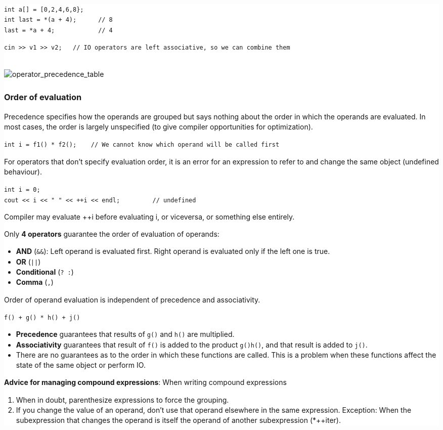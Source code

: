 ```
int a[] = [0,2,4,6,8};
int last = *(a + 4);      // 8
last = *a + 4;            // 4
```

```
cin >> v1 >> v2;   // IO operators are left associative, so we can combine them
```

<br>![operator_precedence_table](https://raw.githubusercontent.com/AnselmoGPP/Learn_Computer_Science/master/topics/cpp/resources/operator_precedence_table.png)

### Order of evaluation

Precedence specifies how the operands are grouped but says nothing about the order in which the operands are evaluated. In most cases, the order is largely unspecified (to give compiler opportunities for optimization).

```
int i = f1() * f2();    // We cannot know which operand will be called first
```

For operators that don’t specify evaluation order, it is an error for an expression to refer to and change the same object (undefined behaviour).

```
int i = 0;
cout << i << " " << ++i << endl;         // undefined
```

Compiler may evaluate ++i before evaluating i, or viceversa, or something else entirely.

Only **4 operators** guarantee the order of evaluation of operands:

- **AND** (`&&`): Left operand is evaluated first. Right operand is evaluated only if the left one is true.
- **OR** (`||`)
- **Conditional** (`? :`)
- **Comma** (`,`)

Order of operand evaluation is independent of precedence and associativity.

```
f() + g() * h() + j()
```

- __Precedence__ guarantees that results of `g()` and `h()` are multiplied.
- __Associativity__ guarantees that result of `f()` is added to the product `g()h()`, and that result is added to `j()`.
- There are no guarantees as to the order in which these functions are called. This is a problem when these functions affect the state of the same object or perform IO.

**Advice for managing compound expressions**: When writing compound expressions

1. When in doubt, parenthesize expressions to force the grouping.
2. If you change the value of an operand, don’t use that operand elsewhere in the same expression. Exception: When the subexpression that changes the operand is itself the operand of another subexpression (*++iter).

